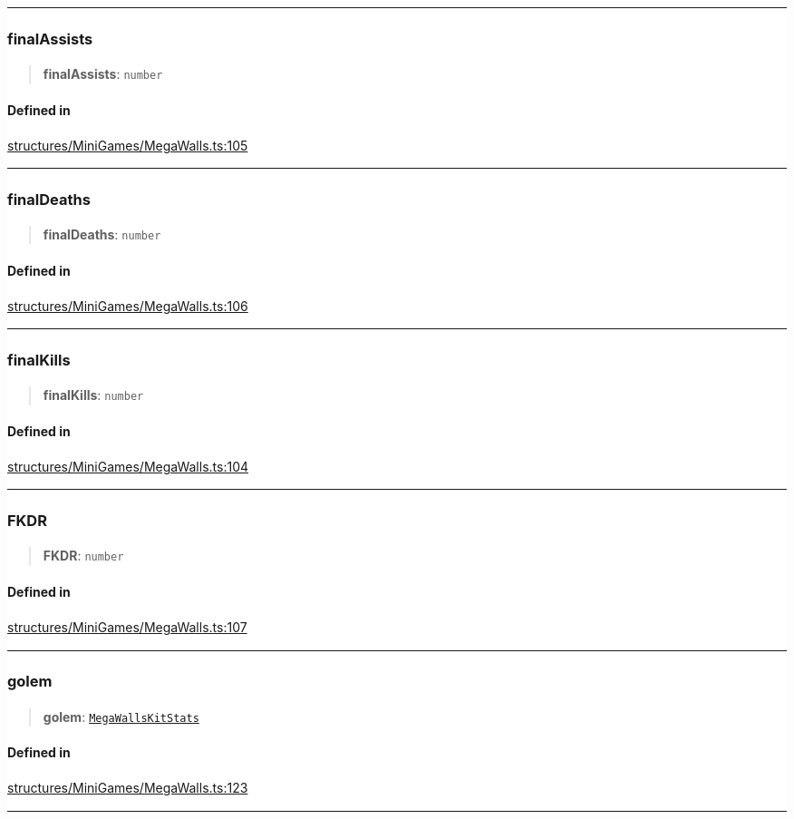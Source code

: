***

### finalAssists

> **finalAssists**: `number`

#### Defined in

[structures/MiniGames/MegaWalls.ts:105](https://github.com/Kathund/REBORN-docs-TEST/blob/226e7f6a62bb6bca87ef0828ac84e9098d59f860/src/structures/MiniGames/MegaWalls.ts#L105)

***

### finalDeaths

> **finalDeaths**: `number`

#### Defined in

[structures/MiniGames/MegaWalls.ts:106](https://github.com/Kathund/REBORN-docs-TEST/blob/226e7f6a62bb6bca87ef0828ac84e9098d59f860/src/structures/MiniGames/MegaWalls.ts#L106)

***

### finalKills

> **finalKills**: `number`

#### Defined in

[structures/MiniGames/MegaWalls.ts:104](https://github.com/Kathund/REBORN-docs-TEST/blob/226e7f6a62bb6bca87ef0828ac84e9098d59f860/src/structures/MiniGames/MegaWalls.ts#L104)

***

### FKDR

> **FKDR**: `number`

#### Defined in

[structures/MiniGames/MegaWalls.ts:107](https://github.com/Kathund/REBORN-docs-TEST/blob/226e7f6a62bb6bca87ef0828ac84e9098d59f860/src/structures/MiniGames/MegaWalls.ts#L107)

***

### golem

> **golem**: [`MegaWallsKitStats`](MegaWallsKitStats.md)

#### Defined in

[structures/MiniGames/MegaWalls.ts:123](https://github.com/Kathund/REBORN-docs-TEST/blob/226e7f6a62bb6bca87ef0828ac84e9098d59f860/src/structures/MiniGames/MegaWalls.ts#L123)

***
